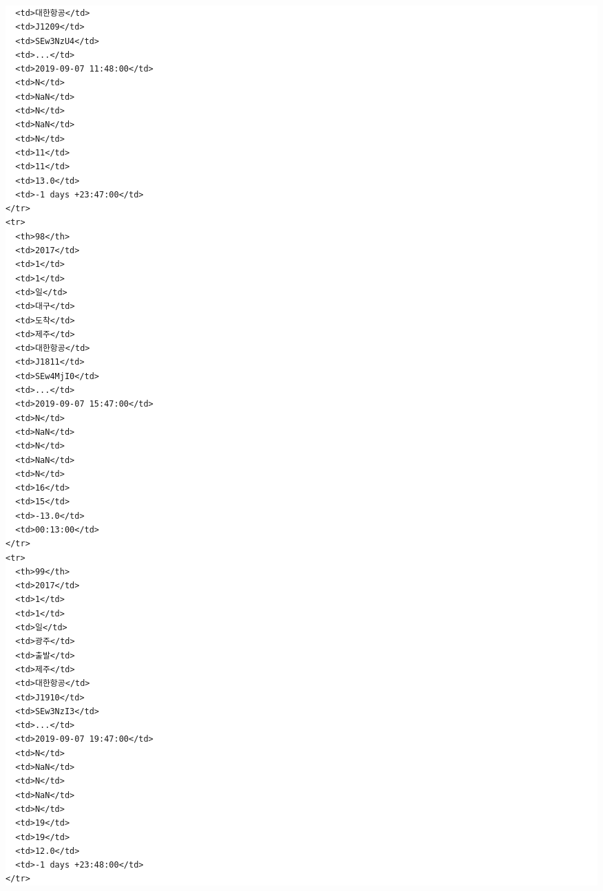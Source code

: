       <td>대한항공</td>
      <td>J1209</td>
      <td>SEw3NzU4</td>
      <td>...</td>
      <td>2019-09-07 11:48:00</td>
      <td>N</td>
      <td>NaN</td>
      <td>N</td>
      <td>NaN</td>
      <td>N</td>
      <td>11</td>
      <td>11</td>
      <td>13.0</td>
      <td>-1 days +23:47:00</td>
    </tr>
    <tr>
      <th>98</th>
      <td>2017</td>
      <td>1</td>
      <td>1</td>
      <td>일</td>
      <td>대구</td>
      <td>도착</td>
      <td>제주</td>
      <td>대한항공</td>
      <td>J1811</td>
      <td>SEw4MjI0</td>
      <td>...</td>
      <td>2019-09-07 15:47:00</td>
      <td>N</td>
      <td>NaN</td>
      <td>N</td>
      <td>NaN</td>
      <td>N</td>
      <td>16</td>
      <td>15</td>
      <td>-13.0</td>
      <td>00:13:00</td>
    </tr>
    <tr>
      <th>99</th>
      <td>2017</td>
      <td>1</td>
      <td>1</td>
      <td>일</td>
      <td>광주</td>
      <td>출발</td>
      <td>제주</td>
      <td>대한항공</td>
      <td>J1910</td>
      <td>SEw3NzI3</td>
      <td>...</td>
      <td>2019-09-07 19:47:00</td>
      <td>N</td>
      <td>NaN</td>
      <td>N</td>
      <td>NaN</td>
      <td>N</td>
      <td>19</td>
      <td>19</td>
      <td>12.0</td>
      <td>-1 days +23:48:00</td>
    </tr>
  </tbody>